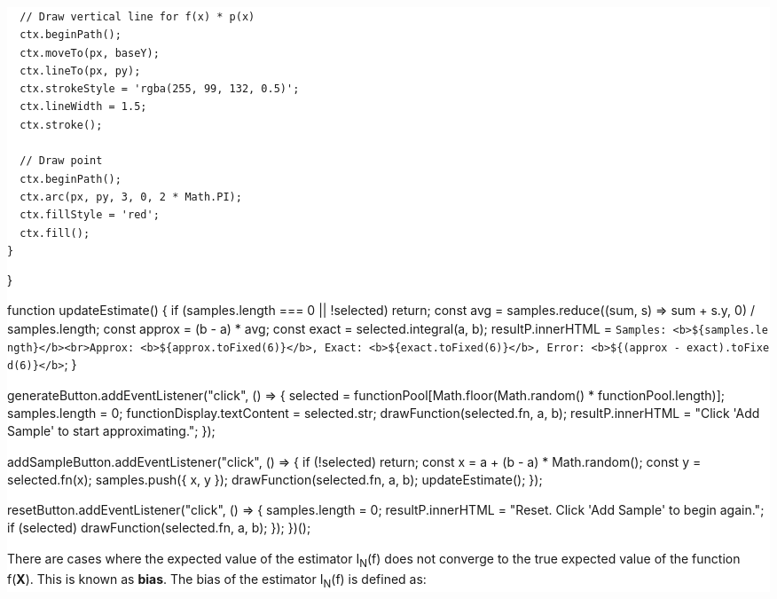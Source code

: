       // Draw vertical line for f(x) * p(x)
      ctx.beginPath();
      ctx.moveTo(px, baseY);
      ctx.lineTo(px, py);
      ctx.strokeStyle = 'rgba(255, 99, 132, 0.5)';
      ctx.lineWidth = 1.5;
      ctx.stroke();

      // Draw point
      ctx.beginPath();
      ctx.arc(px, py, 3, 0, 2 * Math.PI);
      ctx.fillStyle = 'red';
      ctx.fill();
    }
  }

  function updateEstimate() {
    if (samples.length === 0 || !selected) return;
    const avg = samples.reduce((sum, s) => sum + s.y, 0) / samples.length;
    const approx = (b - a) * avg;
    const exact = selected.integral(a, b);
    resultP.innerHTML = `Samples: <b>${samples.length}</b><br>Approx: <b>${approx.toFixed(6)}</b>, Exact: <b>${exact.toFixed(6)}</b>, Error: <b>${(approx - exact).toFixed(6)}</b>`;
  }

  generateButton.addEventListener("click", () => {
    selected = functionPool[Math.floor(Math.random() * functionPool.length)];
    samples.length = 0;
    functionDisplay.textContent = selected.str;
    drawFunction(selected.fn, a, b);
    resultP.innerHTML = "Click 'Add Sample' to start approximating.";
  });

  addSampleButton.addEventListener("click", () => {
    if (!selected) return;
    const x = a + (b - a) * Math.random();
    const y = selected.fn(x);
    samples.push({ x, y });
    drawFunction(selected.fn, a, b);
    updateEstimate();
  });

  resetButton.addEventListener("click", () => {
    samples.length = 0;
    resultP.innerHTML = "Reset. Click 'Add Sample' to begin again.";
    if (selected) drawFunction(selected.fn, a, b);
  });
})();
</script>

There are cases where the expected value of the estimator I<sub>N</sub>(f) does not converge to the true expected value of the function f(**X**). This is known as **bias**. The bias of the estimator I<sub>N</sub>(f) is defined as:
